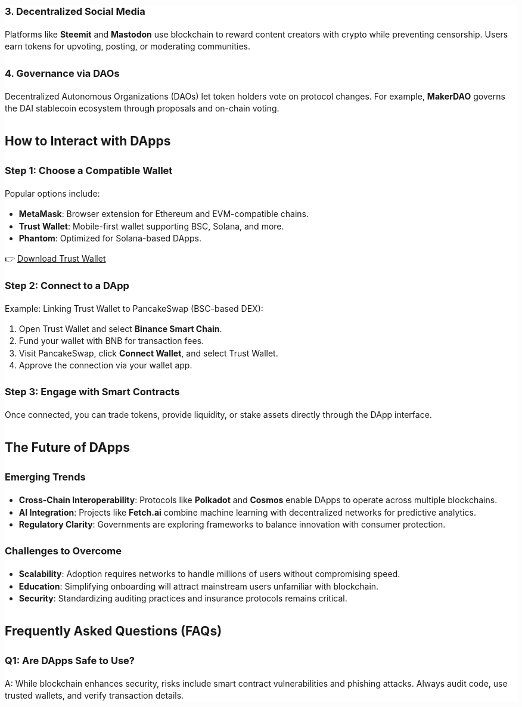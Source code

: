 ### 3. Decentralized Social Media  
Platforms like **Steemit** and **Mastodon** use blockchain to reward content creators with crypto while preventing censorship. Users earn tokens for upvoting, posting, or moderating communities.  

### 4. Governance via DAOs  
Decentralized Autonomous Organizations (DAOs) let token holders vote on protocol changes. For example, **MakerDAO** governs the DAI stablecoin ecosystem through proposals and on-chain voting.  

## How to Interact with DApps  

### Step 1: Choose a Compatible Wallet  
Popular options include:  
- **MetaMask**: Browser extension for Ethereum and EVM-compatible chains.  
- **Trust Wallet**: Mobile-first wallet supporting BSC, Solana, and more.  
- **Phantom**: Optimized for Solana-based DApps.  

👉 [Download Trust Wallet](https://bit.ly/okx-bonus)  

### Step 2: Connect to a DApp  
Example: Linking Trust Wallet to PancakeSwap (BSC-based DEX):  
1. Open Trust Wallet and select **Binance Smart Chain**.  
2. Fund your wallet with BNB for transaction fees.  
3. Visit PancakeSwap, click **Connect Wallet**, and select Trust Wallet.  
4. Approve the connection via your wallet app.  

### Step 3: Engage with Smart Contracts  
Once connected, you can trade tokens, provide liquidity, or stake assets directly through the DApp interface.  

## The Future of DApps  

### Emerging Trends  
- **Cross-Chain Interoperability**: Protocols like **Polkadot** and **Cosmos** enable DApps to operate across multiple blockchains.  
- **AI Integration**: Projects like **Fetch.ai** combine machine learning with decentralized networks for predictive analytics.  
- **Regulatory Clarity**: Governments are exploring frameworks to balance innovation with consumer protection.  

### Challenges to Overcome  
- **Scalability**: Adoption requires networks to handle millions of users without compromising speed.  
- **Education**: Simplifying onboarding will attract mainstream users unfamiliar with blockchain.  
- **Security**: Standardizing auditing practices and insurance protocols remains critical.  

## Frequently Asked Questions (FAQs)  

### Q1: Are DApps Safe to Use?  
A: While blockchain enhances security, risks include smart contract vulnerabilities and phishing attacks. Always audit code, use trusted wallets, and verify transaction details.  
